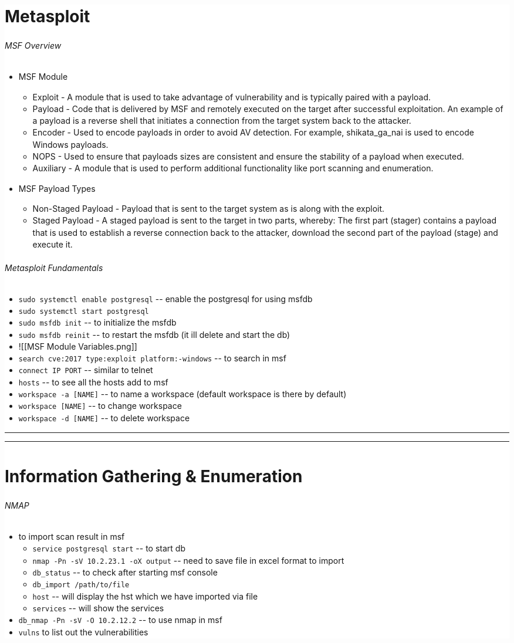 # Metasploit

###### MSF Overview
- MSF Module
	- Exploit - A module that is used to take advantage of vulnerability and is typically paired with a payload.
	- Payload - Code that is delivered by MSF and remotely executed on the target after successful exploitation. An example of a payload is a reverse shell that initiates a connection from the target system back to the attacker.
	- Encoder - Used to encode payloads in order to avoid AV detection. For example, shikata_ga_nai is used to encode Windows payloads.
	- NOPS - Used to ensure that payloads sizes are consistent and ensure the stability of a payload when executed.
	- Auxiliary - A module that is used to perform additional functionality like port scanning and enumeration.

-  MSF Payload Types
	- Non-Staged Payload - Payload that is sent to the target system as is along with the exploit.
	- Staged Payload - A staged payload is sent to the target in two parts, whereby:
		The first part (stager) contains a payload that is used to establish a reverse connection back to the attacker, download the second part of the payload (stage) and execute it.

###### Metasploit Fundamentals
- `sudo systemctl enable postgresql` -- enable the postgresql for using msfdb
- `sudo systemctl start postgresql`
- `sudo msfdb init` -- to initialize the msfdb 
- `sudo msfdb reinit` -- to restart the msfdb (it ill delete and start the db)
- ![[MSF Module Variables.png]]
- `search cve:2017 type:exploit platform:-windows` -- to search in msf 
- `connect IP PORT` -- similar to telnet
- `hosts` -- to see all the hosts add to msf
- `workspace -a [NAME]` -- to name a workspace (default workspace is there by default)
- `workspace [NAME]` -- to change workspace
- `workspace -d [NAME]` -- to delete workspace

---
---

# Information Gathering & Enumeration

###### NMAP
- to import scan result in msf
	- `service postgresql start` -- to start db
	- `nmap -Pn -sV 10.2.23.1 -oX output` -- need to save file in excel format to import
	- `db_status` -- to check after starting msf console
	- `db_import /path/to/file`
	- `host` -- will display the hst which we have imported via file
	- `services` -- will show the services 
- `db_nmap -Pn -sV -O 10.2.12.2` -- to use nmap in msf
- `vulns` to list out the vulnerabilities 
